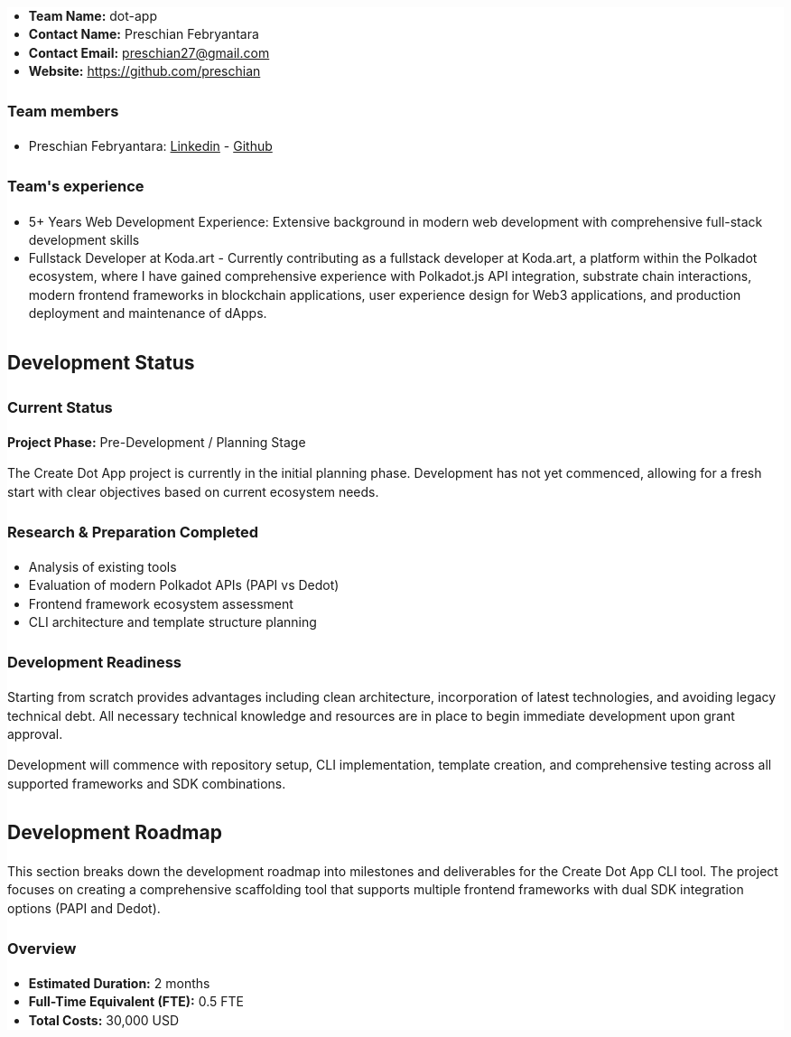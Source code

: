 - **Team Name:** dot-app
- **Contact Name:** Preschian Febryantara
- **Contact Email:** preschian27@gmail.com
- **Website:** https://github.com/preschian

### Team members

- Preschian Febryantara: [Linkedin](https://www.linkedin.com/in/preschian-febryantara/) - [Github](https://github.com/preschian)

### Team's experience

- 5+ Years Web Development Experience: Extensive background in modern web development with comprehensive full-stack development skills
- Fullstack Developer at Koda.art - Currently contributing as a fullstack developer at Koda.art, a platform within the Polkadot ecosystem, where I have gained comprehensive experience with Polkadot.js API integration, substrate chain interactions, modern frontend frameworks in blockchain applications, user experience design for Web3 applications, and production deployment and maintenance of dApps.

## Development Status

### Current Status
**Project Phase:** Pre-Development / Planning Stage

The Create Dot App project is currently in the initial planning phase. Development has not yet commenced, allowing for a fresh start with clear objectives based on current ecosystem needs.

### Research & Preparation Completed
- Analysis of existing tools
- Evaluation of modern Polkadot APIs (PAPI vs Dedot)
- Frontend framework ecosystem assessment
- CLI architecture and template structure planning

### Development Readiness
Starting from scratch provides advantages including clean architecture, incorporation of latest technologies, and avoiding legacy technical debt. All necessary technical knowledge and resources are in place to begin immediate development upon grant approval.

Development will commence with repository setup, CLI implementation, template creation, and comprehensive testing across all supported frameworks and SDK combinations.

## Development Roadmap

This section breaks down the development roadmap into milestones and deliverables for the Create Dot App CLI tool. The project focuses on creating a comprehensive scaffolding tool that supports multiple frontend frameworks with dual SDK integration options (PAPI and Dedot).

### Overview

- **Estimated Duration:** 2 months
- **Full-Time Equivalent (FTE):** 0.5 FTE
- **Total Costs:** 30,000 USD
